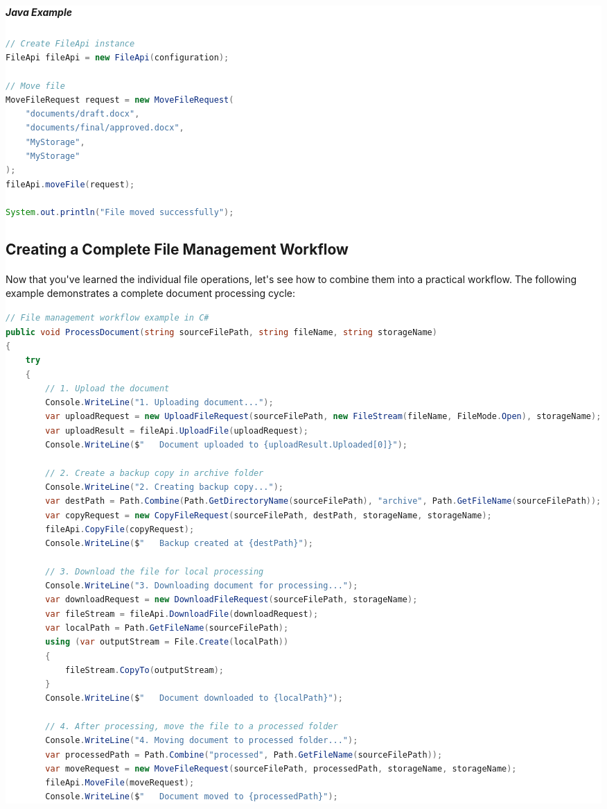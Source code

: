```python
```

##### Java Example

```java
// Create FileApi instance
FileApi fileApi = new FileApi(configuration);

// Move file
MoveFileRequest request = new MoveFileRequest(
    "documents/draft.docx",
    "documents/final/approved.docx",
    "MyStorage",
    "MyStorage"
);
fileApi.moveFile(request);

System.out.println("File moved successfully");
```

## Creating a Complete File Management Workflow

Now that you've learned the individual file operations, let's see how to combine them into a practical workflow. The following example demonstrates a complete document processing cycle:

```csharp
// File management workflow example in C#
public void ProcessDocument(string sourceFilePath, string fileName, string storageName)
{
    try
    {
        // 1. Upload the document
        Console.WriteLine("1. Uploading document...");
        var uploadRequest = new UploadFileRequest(sourceFilePath, new FileStream(fileName, FileMode.Open), storageName);
        var uploadResult = fileApi.UploadFile(uploadRequest);
        Console.WriteLine($"   Document uploaded to {uploadResult.Uploaded[0]}");
        
        // 2. Create a backup copy in archive folder
        Console.WriteLine("2. Creating backup copy...");
        var destPath = Path.Combine(Path.GetDirectoryName(sourceFilePath), "archive", Path.GetFileName(sourceFilePath));
        var copyRequest = new CopyFileRequest(sourceFilePath, destPath, storageName, storageName);
        fileApi.CopyFile(copyRequest);
        Console.WriteLine($"   Backup created at {destPath}");
        
        // 3. Download the file for local processing
        Console.WriteLine("3. Downloading document for processing...");
        var downloadRequest = new DownloadFileRequest(sourceFilePath, storageName);
        var fileStream = fileApi.DownloadFile(downloadRequest);
        var localPath = Path.GetFileName(sourceFilePath);
        using (var outputStream = File.Create(localPath))
        {
            fileStream.CopyTo(outputStream);
        }
        Console.WriteLine($"   Document downloaded to {localPath}");
        
        // 4. After processing, move the file to a processed folder
        Console.WriteLine("4. Moving document to processed folder...");
        var processedPath = Path.Combine("processed", Path.GetFileName(sourceFilePath));
        var moveRequest = new MoveFileRequest(sourceFilePath, processedPath, storageName, storageName);
        fileApi.MoveFile(moveRequest);
        Console.WriteLine($"   Document moved to {processedPath}");
```